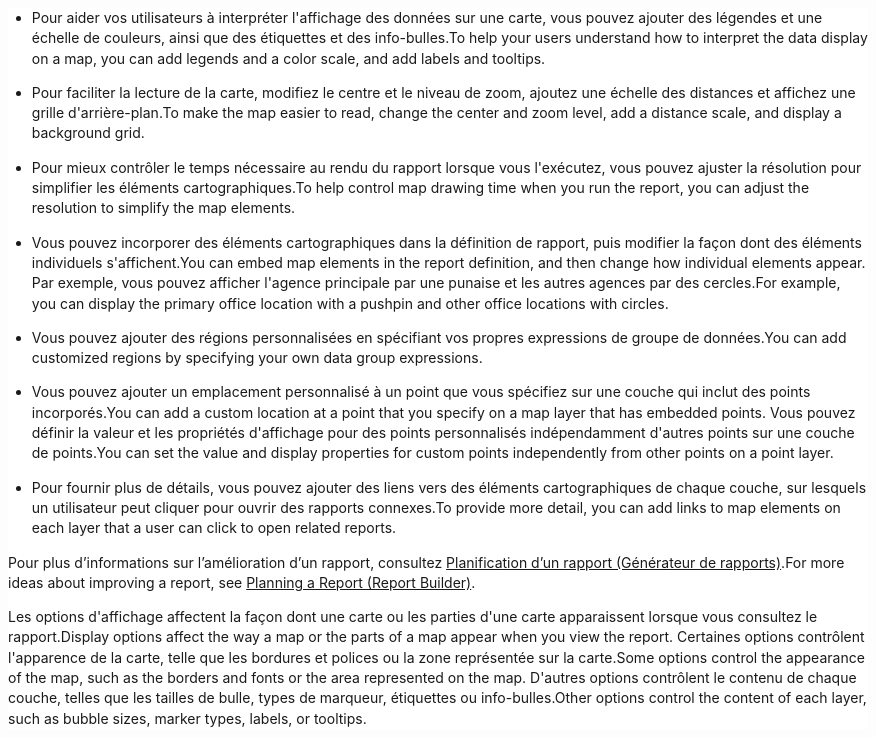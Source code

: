 -   <span data-ttu-id="daddf-105">Pour aider vos utilisateurs à interpréter l'affichage des données sur une carte, vous pouvez ajouter des légendes et une échelle de couleurs, ainsi que des étiquettes et des info-bulles.</span><span class="sxs-lookup"><span data-stu-id="daddf-105">To help your users understand how to interpret the data display on a map, you can add legends and a color scale, and add labels and tooltips.</span></span>  
  
-   <span data-ttu-id="daddf-106">Pour faciliter la lecture de la carte, modifiez le centre et le niveau de zoom, ajoutez une échelle des distances et affichez une grille d'arrière-plan.</span><span class="sxs-lookup"><span data-stu-id="daddf-106">To make the map easier to read, change the center and zoom level, add a distance scale, and display a background grid.</span></span>  
  
-   <span data-ttu-id="daddf-107">Pour mieux contrôler le temps nécessaire au rendu du rapport lorsque vous l'exécutez, vous pouvez ajuster la résolution pour simplifier les éléments cartographiques.</span><span class="sxs-lookup"><span data-stu-id="daddf-107">To help control map drawing time when you run the report, you can adjust the resolution to simplify the map elements.</span></span>  
  
-   <span data-ttu-id="daddf-108">Vous pouvez incorporer des éléments cartographiques dans la définition de rapport, puis modifier la façon dont des éléments individuels s'affichent.</span><span class="sxs-lookup"><span data-stu-id="daddf-108">You can embed map elements in the report definition, and then change how individual elements appear.</span></span> <span data-ttu-id="daddf-109">Par exemple, vous pouvez afficher l'agence principale par une punaise et les autres agences par des cercles.</span><span class="sxs-lookup"><span data-stu-id="daddf-109">For example, you can display the primary office location with a pushpin and other office locations with circles.</span></span>  
  
-   <span data-ttu-id="daddf-110">Vous pouvez ajouter des régions personnalisées en spécifiant vos propres expressions de groupe de données.</span><span class="sxs-lookup"><span data-stu-id="daddf-110">You can add customized regions by specifying your own data group expressions.</span></span>  
  
-   <span data-ttu-id="daddf-111">Vous pouvez ajouter un emplacement personnalisé à un point que vous spécifiez sur une couche qui inclut des points incorporés.</span><span class="sxs-lookup"><span data-stu-id="daddf-111">You can add a custom location at a  point that you specify on a map layer that has embedded points.</span></span> <span data-ttu-id="daddf-112">Vous pouvez définir la valeur et les propriétés d'affichage pour des points personnalisés indépendamment d'autres points sur une couche de points.</span><span class="sxs-lookup"><span data-stu-id="daddf-112">You can set the value and display properties for custom points independently from other points on a point layer.</span></span>  
  
-   <span data-ttu-id="daddf-113">Pour fournir plus de détails, vous pouvez ajouter des liens vers des éléments cartographiques de chaque couche, sur lesquels un utilisateur peut cliquer pour ouvrir des rapports connexes.</span><span class="sxs-lookup"><span data-stu-id="daddf-113">To provide more detail, you can add links to map elements on each layer that a user can click to open related reports.</span></span>  
  
 <span data-ttu-id="daddf-114">Pour plus d’informations sur l’amélioration d’un rapport, consultez [Planification d’un rapport &#40;Générateur de rapports&#41;](planning-a-report-report-builder.md).</span><span class="sxs-lookup"><span data-stu-id="daddf-114">For more ideas about improving a report, see [Planning a Report &#40;Report Builder&#41;](planning-a-report-report-builder.md).</span></span>  
  
 <span data-ttu-id="daddf-115">Les options d'affichage affectent la façon dont une carte ou les parties d'une carte apparaissent lorsque vous consultez le rapport.</span><span class="sxs-lookup"><span data-stu-id="daddf-115">Display options affect the way a map or the parts of a map appear when you view the report.</span></span> <span data-ttu-id="daddf-116">Certaines options contrôlent l'apparence de la carte, telle que les bordures et polices ou la zone représentée sur la carte.</span><span class="sxs-lookup"><span data-stu-id="daddf-116">Some options control the appearance of the map, such as the borders and fonts or the area represented on the map.</span></span> <span data-ttu-id="daddf-117">D'autres options contrôlent le contenu de chaque couche, telles que les tailles de bulle, types de marqueur, étiquettes ou info-bulles.</span><span class="sxs-lookup"><span data-stu-id="daddf-117">Other options control the content of each layer, such as bubble sizes, marker types, labels, or tooltips.</span></span>  
  